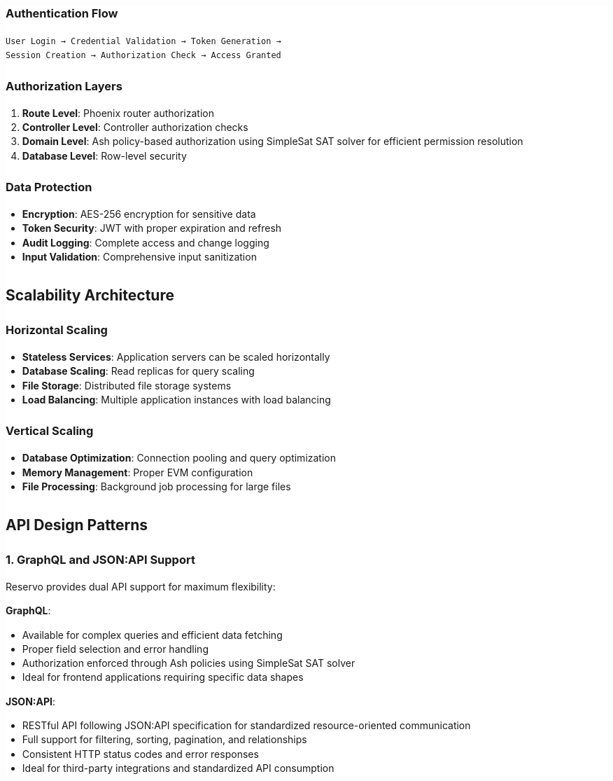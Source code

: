 ### Authentication Flow

```
User Login → Credential Validation → Token Generation → 
Session Creation → Authorization Check → Access Granted
```

### Authorization Layers

1. **Route Level**: Phoenix router authorization
2. **Controller Level**: Controller authorization checks
3. **Domain Level**: Ash policy-based authorization using SimpleSat SAT solver for efficient permission resolution
4. **Database Level**: Row-level security

### Data Protection

- **Encryption**: AES-256 encryption for sensitive data
- **Token Security**: JWT with proper expiration and refresh
- **Audit Logging**: Complete access and change logging
- **Input Validation**: Comprehensive input sanitization

## Scalability Architecture

### Horizontal Scaling

- **Stateless Services**: Application servers can be scaled horizontally
- **Database Scaling**: Read replicas for query scaling
- **File Storage**: Distributed file storage systems
- **Load Balancing**: Multiple application instances with load balancing

### Vertical Scaling

- **Database Optimization**: Connection pooling and query optimization
- **Memory Management**: Proper EVM configuration
- **File Processing**: Background job processing for large files

## API Design Patterns

### 1. GraphQL and JSON:API Support

Reservo provides dual API support for maximum flexibility:

**GraphQL**:
- Available for complex queries and efficient data fetching
- Proper field selection and error handling
- Authorization enforced through Ash policies using SimpleSat SAT solver
- Ideal for frontend applications requiring specific data shapes

**JSON:API**:
- RESTful API following JSON:API specification for standardized resource-oriented communication
- Full support for filtering, sorting, pagination, and relationships
- Consistent HTTP status codes and error responses
- Ideal for third-party integrations and standardized API consumption
